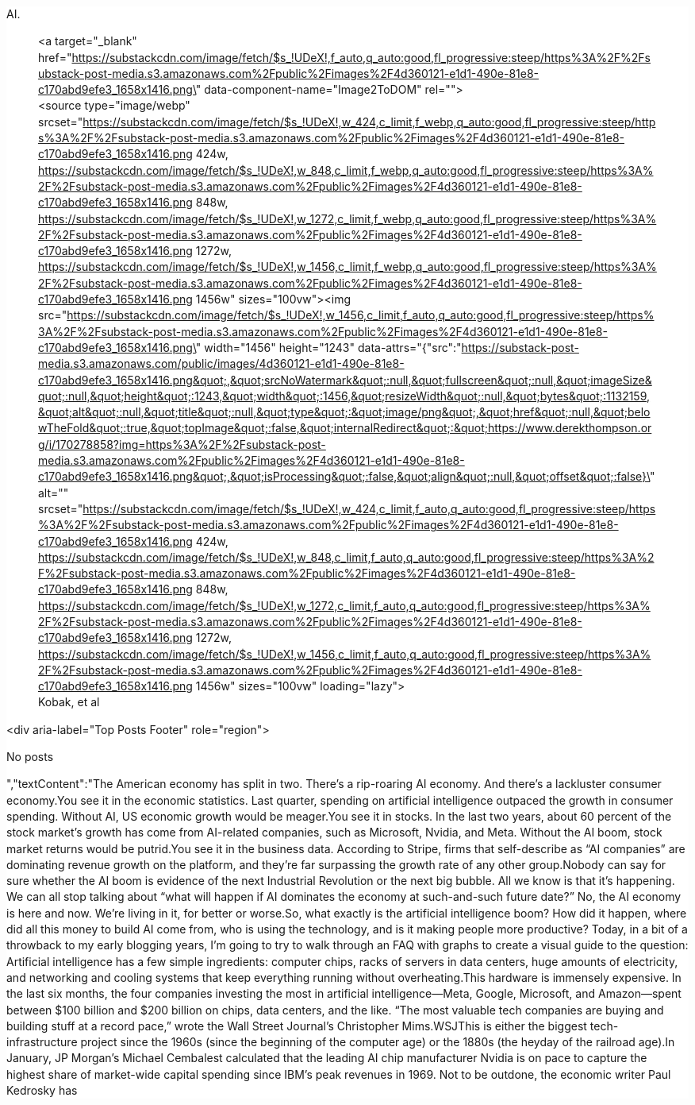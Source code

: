 AI.</span></p><div><figure><a target=\"_blank\" href=\"https://substackcdn.com/image/fetch/$s_!UDeX!,f_auto,q_auto:good,fl_progressive:steep/https%3A%2F%2Fsubstack-post-media.s3.amazonaws.com%2Fpublic%2Fimages%2F4d360121-e1d1-490e-81e8-c170abd9efe3_1658x1416.png\" data-component-name=\"Image2ToDOM\" rel=\"\"><div><picture><source type=\"image/webp\" srcset=\"https://substackcdn.com/image/fetch/$s_!UDeX!,w_424,c_limit,f_webp,q_auto:good,fl_progressive:steep/https%3A%2F%2Fsubstack-post-media.s3.amazonaws.com%2Fpublic%2Fimages%2F4d360121-e1d1-490e-81e8-c170abd9efe3_1658x1416.png 424w, https://substackcdn.com/image/fetch/$s_!UDeX!,w_848,c_limit,f_webp,q_auto:good,fl_progressive:steep/https%3A%2F%2Fsubstack-post-media.s3.amazonaws.com%2Fpublic%2Fimages%2F4d360121-e1d1-490e-81e8-c170abd9efe3_1658x1416.png 848w, https://substackcdn.com/image/fetch/$s_!UDeX!,w_1272,c_limit,f_webp,q_auto:good,fl_progressive:steep/https%3A%2F%2Fsubstack-post-media.s3.amazonaws.com%2Fpublic%2Fimages%2F4d360121-e1d1-490e-81e8-c170abd9efe3_1658x1416.png 1272w, https://substackcdn.com/image/fetch/$s_!UDeX!,w_1456,c_limit,f_webp,q_auto:good,fl_progressive:steep/https%3A%2F%2Fsubstack-post-media.s3.amazonaws.com%2Fpublic%2Fimages%2F4d360121-e1d1-490e-81e8-c170abd9efe3_1658x1416.png 1456w\" sizes=\"100vw\"><img src=\"https://substackcdn.com/image/fetch/$s_!UDeX!,w_1456,c_limit,f_auto,q_auto:good,fl_progressive:steep/https%3A%2F%2Fsubstack-post-media.s3.amazonaws.com%2Fpublic%2Fimages%2F4d360121-e1d1-490e-81e8-c170abd9efe3_1658x1416.png\" width=\"1456\" height=\"1243\" data-attrs=\"{&quot;src&quot;:&quot;https://substack-post-media.s3.amazonaws.com/public/images/4d360121-e1d1-490e-81e8-c170abd9efe3_1658x1416.png&quot;,&quot;srcNoWatermark&quot;:null,&quot;fullscreen&quot;:null,&quot;imageSize&quot;:null,&quot;height&quot;:1243,&quot;width&quot;:1456,&quot;resizeWidth&quot;:null,&quot;bytes&quot;:1132159,&quot;alt&quot;:null,&quot;title&quot;:null,&quot;type&quot;:&quot;image/png&quot;,&quot;href&quot;:null,&quot;belowTheFold&quot;:true,&quot;topImage&quot;:false,&quot;internalRedirect&quot;:&quot;https://www.derekthompson.org/i/170278858?img=https%3A%2F%2Fsubstack-post-media.s3.amazonaws.com%2Fpublic%2Fimages%2F4d360121-e1d1-490e-81e8-c170abd9efe3_1658x1416.png&quot;,&quot;isProcessing&quot;:false,&quot;align&quot;:null,&quot;offset&quot;:false}\" alt=\"\" srcset=\"https://substackcdn.com/image/fetch/$s_!UDeX!,w_424,c_limit,f_auto,q_auto:good,fl_progressive:steep/https%3A%2F%2Fsubstack-post-media.s3.amazonaws.com%2Fpublic%2Fimages%2F4d360121-e1d1-490e-81e8-c170abd9efe3_1658x1416.png 424w, https://substackcdn.com/image/fetch/$s_!UDeX!,w_848,c_limit,f_auto,q_auto:good,fl_progressive:steep/https%3A%2F%2Fsubstack-post-media.s3.amazonaws.com%2Fpublic%2Fimages%2F4d360121-e1d1-490e-81e8-c170abd9efe3_1658x1416.png 848w, https://substackcdn.com/image/fetch/$s_!UDeX!,w_1272,c_limit,f_auto,q_auto:good,fl_progressive:steep/https%3A%2F%2Fsubstack-post-media.s3.amazonaws.com%2Fpublic%2Fimages%2F4d360121-e1d1-490e-81e8-c170abd9efe3_1658x1416.png 1272w, https://substackcdn.com/image/fetch/$s_!UDeX!,w_1456,c_limit,f_auto,q_auto:good,fl_progressive:steep/https%3A%2F%2Fsubstack-post-media.s3.amazonaws.com%2Fpublic%2Fimages%2F4d360121-e1d1-490e-81e8-c170abd9efe3_1658x1416.png 1456w\" sizes=\"100vw\" loading=\"lazy\"></picture></div></a><figcaption>Kobak, et al</figcaption></figure></div></div></article></div><div aria-label=\"Top Posts Footer\" role=\"region\"><p>No posts</p></div></div>","textContent":"The American economy has split in two. There’s a rip-roaring AI economy. And there’s a lackluster consumer economy.You see it in the economic statistics. Last quarter, spending on artificial intelligence outpaced the growth in consumer spending. Without AI, US economic growth would be meager.You see it in stocks. In the last two years, about 60 percent of the stock market’s growth has come from AI-related companies, such as Microsoft, Nvidia, and Meta. Without the AI boom, stock market returns would be putrid.You see it in the business data. According to Stripe, firms that self-describe as “AI companies” are dominating revenue growth on the platform, and they’re far surpassing the growth rate of any other group.Nobody can say for sure whether the AI boom is evidence of the next Industrial Revolution or the next big bubble. All we know is that it’s happening. We can all stop talking about “what will happen if AI dominates the economy at such-and-such future date?” No, the AI economy is here and now. We’re living in it, for better or worse.So, what exactly is the artificial intelligence boom? How did it happen, where did all this money to build AI come from, who is using the technology, and is it making people more productive? Today, in a bit of a throwback to my early blogging years, I’m going to try to walk through an FAQ with graphs to create a visual guide to the question: Artificial intelligence has a few simple ingredients: computer chips, racks of servers in data centers, huge amounts of electricity, and networking and cooling systems that keep everything running without overheating.This hardware is immensely expensive. In the last six months, the four companies investing the most in artificial intelligence—Meta, Google, Microsoft, and Amazon—spent between $100 billion and $200 billion on chips, data centers, and the like. “The most valuable tech companies are buying and building stuff at a record pace,” wrote the Wall Street Journal’s Christopher Mims.WSJThis is either the biggest tech-infrastructure project since the 1960s (since the beginning of the computer age) or the 1880s (the heyday of the railroad age).In January, JP Morgan’s Michael Cembalest calculated that the leading AI chip manufacturer Nvidia is on pace to capture the highest share of market-wide capital spending since IBM’s peak revenues in 1969. Not to be outdone, the economic writer Paul Kedrosky has